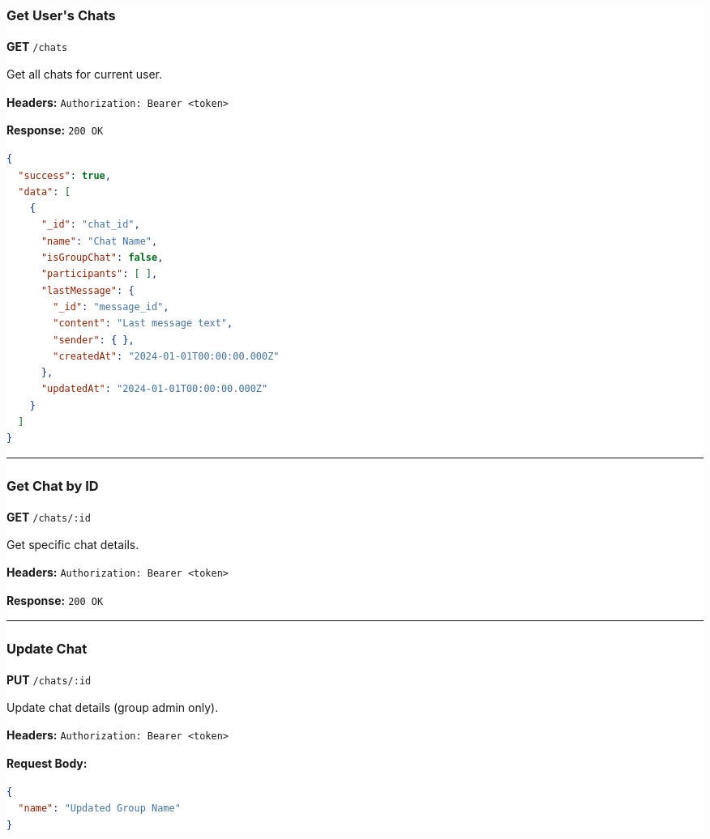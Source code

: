 
### Get User's Chats

**GET** `/chats`

Get all chats for current user.

**Headers:** `Authorization: Bearer <token>`

**Response:** `200 OK`
```json
{
  "success": true,
  "data": [
    {
      "_id": "chat_id",
      "name": "Chat Name",
      "isGroupChat": false,
      "participants": [ ],
      "lastMessage": {
        "_id": "message_id",
        "content": "Last message text",
        "sender": { },
        "createdAt": "2024-01-01T00:00:00.000Z"
      },
      "updatedAt": "2024-01-01T00:00:00.000Z"
    }
  ]
}
```

---

### Get Chat by ID

**GET** `/chats/:id`

Get specific chat details.

**Headers:** `Authorization: Bearer <token>`

**Response:** `200 OK`

---

### Update Chat

**PUT** `/chats/:id`

Update chat details (group admin only).

**Headers:** `Authorization: Bearer <token>`

**Request Body:**
```json
{
  "name": "Updated Group Name"
}
```
